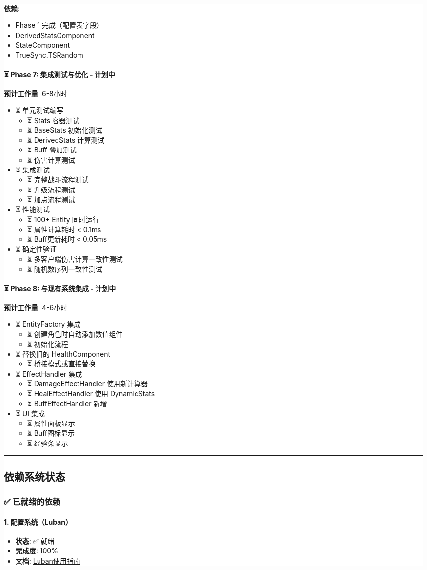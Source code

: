 **依赖**:
- Phase 1 完成（配置表字段）
- DerivedStatsComponent
- StateComponent
- TrueSync.TSRandom

#### ⏳ **Phase 7**: 集成测试与优化 - **计划中**
**预计工作量**: 6-8小时

- ⏳ 单元测试编写
  - ⏳ Stats 容器测试
  - ⏳ BaseStats 初始化测试
  - ⏳ DerivedStats 计算测试
  - ⏳ Buff 叠加测试
  - ⏳ 伤害计算测试
- ⏳ 集成测试
  - ⏳ 完整战斗流程测试
  - ⏳ 升级流程测试
  - ⏳ 加点流程测试
- ⏳ 性能测试
  - ⏳ 100+ Entity 同时运行
  - ⏳ 属性计算耗时 < 0.1ms
  - ⏳ Buff更新耗时 < 0.05ms
- ⏳ 确定性验证
  - ⏳ 多客户端伤害计算一致性测试
  - ⏳ 随机数序列一致性测试

#### ⏳ **Phase 8**: 与现有系统集成 - **计划中**
**预计工作量**: 4-6小时

- ⏳ EntityFactory 集成
  - ⏳ 创建角色时自动添加数值组件
  - ⏳ 初始化流程
- ⏳ 替换旧的 HealthComponent
  - ⏳ 桥接模式或直接替换
- ⏳ EffectHandler 集成
  - ⏳ DamageEffectHandler 使用新计算器
  - ⏳ HealEffectHandler 使用 DynamicStats
  - ⏳ BuffEffectHandler 新增
- ⏳ UI 集成
  - ⏳ 属性面板显示
  - ⏳ Buff图标显示
  - ⏳ 经验条显示

---

## 依赖系统状态

### ✅ 已就绪的依赖

#### 1. 配置系统（Luban）
- **状态**: ✅ 就绪
- **完成度**: 100%
- **文档**: [Luban使用指南](../../04-EditorTools%20编辑器工具/Luban-Guide%20Luban使用指南.md)
